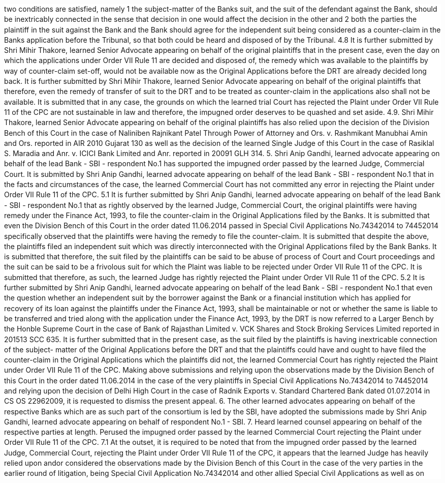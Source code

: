 two conditions are satisfied, namely 1 the subject-matter of the Banks suit, and the suit of the defendant against the Bank, should be inextricably connected in the sense that decision in one would affect the decision in the other and 2 both the parties the plaintiff in the suit against the Bank and the Bank should agree for the independent suit being considered as a counter-claim in the Banks application before the Tribunal, so that both could be heard and disposed of by the Tribunal. 4.8 It is further submitted by Shri Mihir Thakore, learned Senior Advocate appearing on behalf of the original plaintiffs that in the present case, even the day on which the applications under Order VII Rule 11 are decided and disposed of, the remedy which was available to the plaintiffs by way of counter-claim set-off, would not be available now as the Original Applications before the DRT are already decided long back. It is further submitted by Shri Mihir Thakore, learned Senior Advocate appearing on behalf of the original plaintiffs that therefore, even the remedy of transfer of suit to the DRT and to be treated as counter-claim in the applications also shall not be available. It is submitted that in any case, the grounds on which the learned trial Court has rejected the Plaint under Order VII Rule 11 of the CPC are not sustainable in law and therefore, the impugned order deserves to be quashed and set aside. 4.9. Shri Mihir Thakore, learned Senior Advocate appearing on behalf of the original plaintiffs has also relied upon the decision of the Division Bench of this Court in the case of Naliniben Rajnikant Patel Through Power of Attorney and Ors. v. Rashmikant Manubhai Amin and Ors. reported in AIR 2010 Gujarat 130 as well as the decision of the learned Single Judge of this Court in the case of Rasiklal S. Maradia and Anr. v. ICICI Bank Limited and Anr. reported in 20091 GLH 314. 5. Shri Anip Gandhi, learned advocate appearing on behalf of the lead Bank - SBI - respondent No.1 has supported the impugned order passed by the learned Judge, Commercial Court. It is submitted by Shri Anip Gandhi, learned advocate appearing on behalf of the lead Bank - SBI - respondent No.1 that in the facts and circumstances of the case, the learned Commercial Court has not committed any error in rejecting the Plaint under Order VII Rule 11 of the CPC. 5.1 It is further submitted by Shri Anip Gandhi, learned advocate appearing on behalf of the lead Bank - SBI - respondent No.1 that as rightly observed by the learned Judge, Commercial Court, the original plaintiffs were having remedy under the Finance Act, 1993, to file the counter-claim in the Original Applications filed by the Banks. It is submitted that even the Division Bench of this Court in the order dated 11.06.2014 passed in Special Civil Applications No.74342014 to 74452014 specifically observed that the plaintiffs were having the remedy to file the counter-claim. It is submitted that despite the above, the plaintiffs filed an independent suit which was directly interconnected with the Original Applications filed by the Bank Banks. It is submitted that therefore, the suit filed by the plaintiffs can be said to be abuse of process of Court and Court proceedings and the suit can be said to be a frivolous suit for which the Plaint was liable to be rejected under Order VII Rule 11 of the CPC. It is submitted that therefore, as such, the learned Judge has rightly rejected the Plaint under Order VII Rule 11 of the CPC. 5.2 It is further submitted by Shri Anip Gandhi, learned advocate appearing on behalf of the lead Bank - SBI - respondent No.1 that even the question whether an independent suit by the borrower against the Bank or a financial institution which has applied for recovery of its loan against the plaintiffs under the Finance Act, 1993, shall be maintainable or not or whether the same is liable to be transferred and tried along with the application under the Finance Act, 1993, by the DRT is now referred to a Larger Bench by the Honble Supreme Court in the case of Bank of Rajasthan Limited v. VCK Shares and Stock Broking Services Limited reported in 201513 SCC 635. It is further submitted that in the present case, as the suit filed by the plaintiffs is having inextricable connection of the subject- matter of the Original Applications before the DRT and that the plaintiffs could have and ought to have filed the counter-claim in the Original Applications which the plaintiffs did not, the learned Commercial Court has rightly rejected the Plaint under Order VII Rule 11 of the CPC. Making above submissions and relying upon the observations made by the Division Bench of this Court in the order dated 11.06.2014 in the case of the very plaintiffs in Special Civil Applications No.74342014 to 74452014 and relying upon the decision of Delhi High Court in the case of Radnik Exports v. Standard Chartered Bank dated 01.07.2014 in CS OS 22962009, it is requested to dismiss the present appeal. 6. The other learned advocates appearing on behalf of the respective Banks which are as such part of the consortium is led by the SBI, have adopted the submissions made by Shri Anip Gandhi, learned advocate appearing on behalf of respondent No.1 - SBI. 7. Heard learned counsel appearing on behalf of the respective parties at length. Perused the impugned order passed by the learned Commercial Court rejecting the Plaint under Order VII Rule 11 of the CPC. 7.1 At the outset, it is required to be noted that from the impugned order passed by the learned Judge, Commercial Court, rejecting the Plaint under Order VII Rule 11 of the CPC, it appears that the learned Judge has heavily relied upon andor considered the observations made by the Division Bench of this Court in the case of the very parties in the earlier round of litigation, being Special Civil Application No.74342014 and other allied Special Civil Applications as well as on